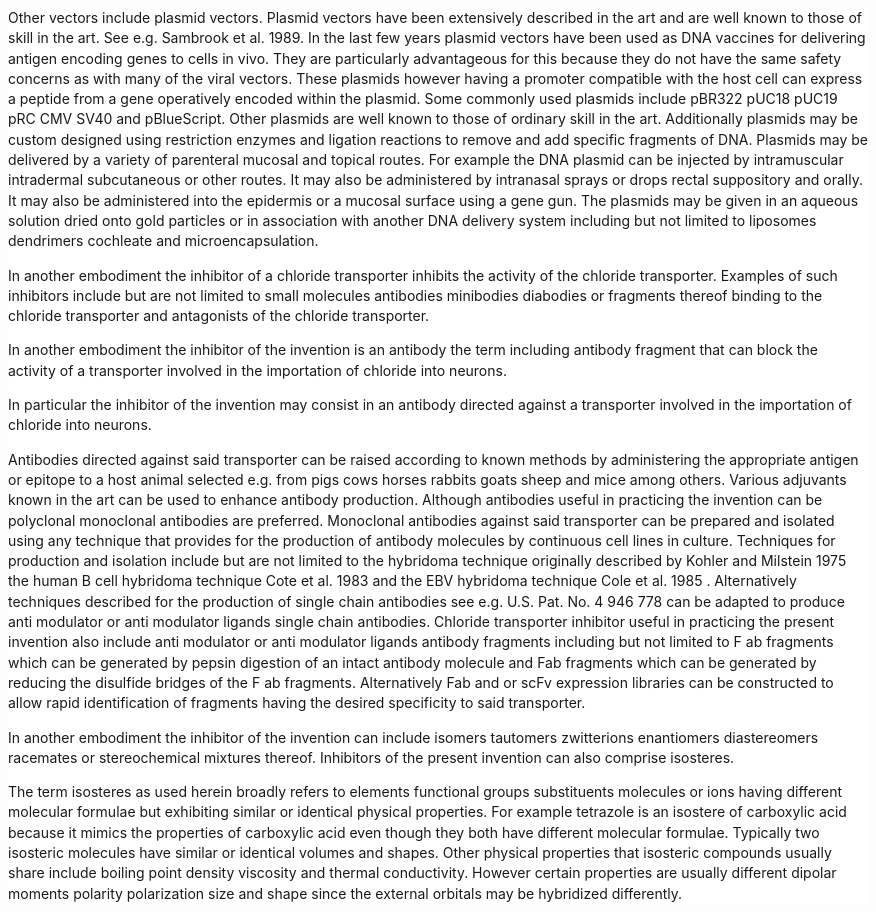 Other vectors include plasmid vectors. Plasmid vectors have been extensively described in the art and are well known to those of skill in the art. See e.g. Sambrook et al. 1989. In the last few years plasmid vectors have been used as DNA vaccines for delivering antigen encoding genes to cells in vivo. They are particularly advantageous for this because they do not have the same safety concerns as with many of the viral vectors. These plasmids however having a promoter compatible with the host cell can express a peptide from a gene operatively encoded within the plasmid. Some commonly used plasmids include pBR322 pUC18 pUC19 pRC CMV SV40 and pBlueScript. Other plasmids are well known to those of ordinary skill in the art. Additionally plasmids may be custom designed using restriction enzymes and ligation reactions to remove and add specific fragments of DNA. Plasmids may be delivered by a variety of parenteral mucosal and topical routes. For example the DNA plasmid can be injected by intramuscular intradermal subcutaneous or other routes. It may also be administered by intranasal sprays or drops rectal suppository and orally. It may also be administered into the epidermis or a mucosal surface using a gene gun. The plasmids may be given in an aqueous solution dried onto gold particles or in association with another DNA delivery system including but not limited to liposomes dendrimers cochleate and microencapsulation.

In another embodiment the inhibitor of a chloride transporter inhibits the activity of the chloride transporter. Examples of such inhibitors include but are not limited to small molecules antibodies minibodies diabodies or fragments thereof binding to the chloride transporter and antagonists of the chloride transporter.

In another embodiment the inhibitor of the invention is an antibody the term including antibody fragment that can block the activity of a transporter involved in the importation of chloride into neurons.

In particular the inhibitor of the invention may consist in an antibody directed against a transporter involved in the importation of chloride into neurons.

Antibodies directed against said transporter can be raised according to known methods by administering the appropriate antigen or epitope to a host animal selected e.g. from pigs cows horses rabbits goats sheep and mice among others. Various adjuvants known in the art can be used to enhance antibody production. Although antibodies useful in practicing the invention can be polyclonal monoclonal antibodies are preferred. Monoclonal antibodies against said transporter can be prepared and isolated using any technique that provides for the production of antibody molecules by continuous cell lines in culture. Techniques for production and isolation include but are not limited to the hybridoma technique originally described by Kohler and Milstein 1975 the human B cell hybridoma technique Cote et al. 1983 and the EBV hybridoma technique Cole et al. 1985 . Alternatively techniques described for the production of single chain antibodies see e.g. U.S. Pat. No. 4 946 778 can be adapted to produce anti modulator or anti modulator ligands single chain antibodies. Chloride transporter inhibitor useful in practicing the present invention also include anti modulator or anti modulator ligands antibody fragments including but not limited to F ab fragments which can be generated by pepsin digestion of an intact antibody molecule and Fab fragments which can be generated by reducing the disulfide bridges of the F ab fragments. Alternatively Fab and or scFv expression libraries can be constructed to allow rapid identification of fragments having the desired specificity to said transporter.

In another embodiment the inhibitor of the invention can include isomers tautomers zwitterions enantiomers diastereomers racemates or stereochemical mixtures thereof. Inhibitors of the present invention can also comprise isosteres.

The term isosteres as used herein broadly refers to elements functional groups substituents molecules or ions having different molecular formulae but exhibiting similar or identical physical properties. For example tetrazole is an isostere of carboxylic acid because it mimics the properties of carboxylic acid even though they both have different molecular formulae. Typically two isosteric molecules have similar or identical volumes and shapes. Other physical properties that isosteric compounds usually share include boiling point density viscosity and thermal conductivity. However certain properties are usually different dipolar moments polarity polarization size and shape since the external orbitals may be hybridized differently.
